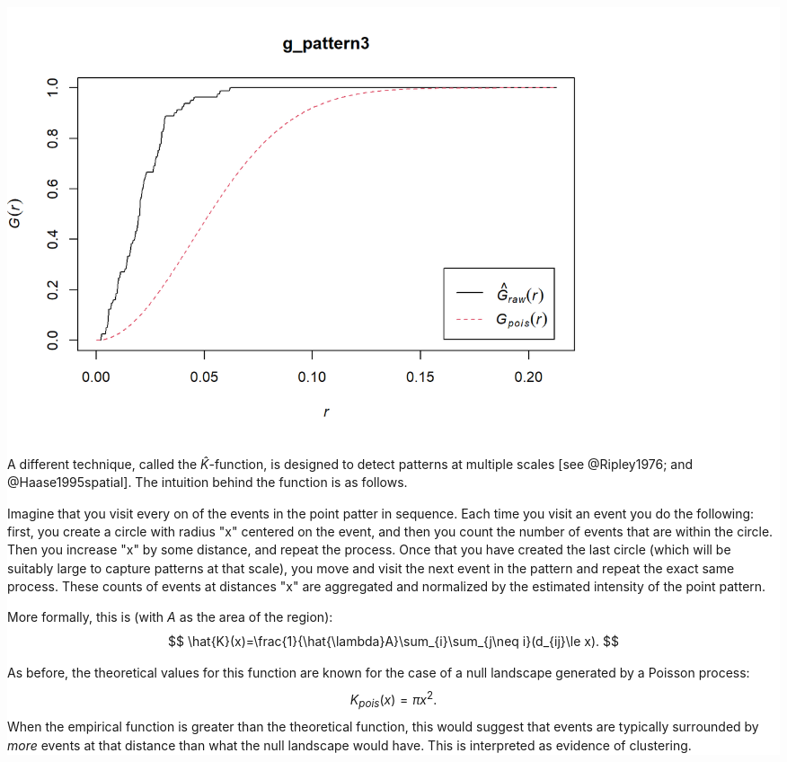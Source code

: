<img src="15-Point-Pattern-Analysis-IV_files/figure-html/unnamed-chunk-20-1.png" width="672" />

A different technique, called the $\hat{K}$-function, is designed to detect patterns at multiple scales [see @Ripley1976; and @Haase1995spatial]. The intuition behind the function is as follows. 

Imagine that you visit every on of the events in the point patter in sequence. Each time you visit an event you do the following: first, you create a circle with radius "x" centered on the event, and then you count the number of events that are within the circle. Then you increase "x" by some distance, and repeat the process. Once that you have created the last circle (which will be suitably large to capture patterns at that scale), you move and visit the next event in the pattern and repeat the exact same process. These counts of events at distances "x" are aggregated and normalized by the estimated intensity of the point pattern.

More formally, this is (with $A$ as the area of the region):
$$
\hat{K}(x)=\frac{1}{\hat{\lambda}A}\sum_{i}\sum_{j\neq i}(d_{ij}\le x).
$$

As before, the theoretical values for this function are known for the case of a null landscape generated by a Poisson process:
$$
K_{pois}(x)=\pi x^2.
$$
When the empirical function is greater than the theoretical function, this would suggest that events are typically surrounded by _more_ events at that distance than what the null landscape would have. This is interpreted as evidence of clustering. 
